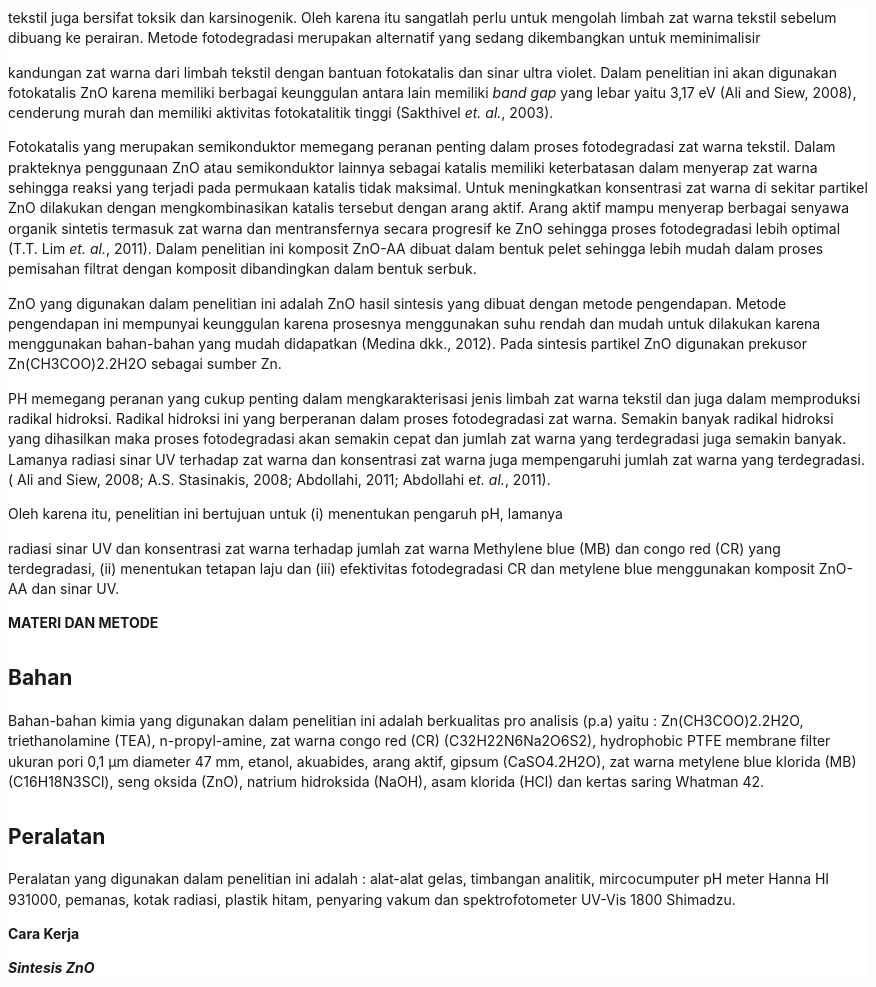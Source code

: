 <p><span class="font3">tekstil juga bersifat toksik dan karsinogenik. Oleh karena itu sangatlah perlu untuk mengolah limbah zat warna tekstil sebelum dibuang ke perairan. Metode fotodegradasi merupakan alternatif yang sedang dikembangkan untuk meminimalisir</span></p>
<p><span class="font3">kandungan zat warna dari limbah tekstil dengan bantuan fotokatalis dan sinar ultra violet. Dalam penelitian ini akan digunakan fotokatalis ZnO karena memiliki berbagai keunggulan antara lain memiliki </span><span class="font3" style="font-style:italic;">band gap</span><span class="font3"> yang lebar yaitu 3,17 eV (Ali and Siew, 2008), cenderung murah dan memiliki aktivitas fotokatalitik tinggi (Sakthivel </span><span class="font3" style="font-style:italic;">et. al.</span><span class="font3">, 2003).</span></p>
<p><span class="font3">Fotokatalis yang merupakan semikonduktor memegang peranan penting dalam proses fotodegradasi zat warna tekstil. Dalam prakteknya penggunaan ZnO atau semikonduktor lainnya sebagai katalis memiliki keterbatasan dalam menyerap zat warna sehingga reaksi yang terjadi pada permukaan katalis tidak maksimal. Untuk meningkatkan konsentrasi zat warna di sekitar partikel ZnO dilakukan dengan mengkombinasikan katalis tersebut dengan arang aktif. Arang aktif mampu menyerap berbagai senyawa organik sintetis termasuk zat warna dan mentransfernya secara progresif ke ZnO sehingga proses fotodegradasi lebih optimal (T.T. Lim </span><span class="font3" style="font-style:italic;">et. al.</span><span class="font3">, 2011). Dalam penelitian ini komposit ZnO-AA dibuat dalam bentuk pelet sehingga lebih mudah dalam proses pemisahan filtrat dengan komposit dibandingkan dalam bentuk serbuk.</span></p>
<p><span class="font3">ZnO yang digunakan dalam penelitian ini adalah ZnO hasil sintesis yang dibuat dengan metode pengendapan. Metode pengendapan ini mempunyai keunggulan karena prosesnya menggunakan suhu rendah dan mudah untuk dilakukan karena menggunakan bahan-bahan yang mudah didapatkan (Medina dkk., 2012). Pada sintesis partikel ZnO digunakan prekusor Zn(CH</span><span class="font2">3</span><span class="font3">COO)</span><span class="font2">2</span><span class="font3">.2H</span><span class="font2">2</span><span class="font3">O sebagai sumber Zn.</span></p>
<p><span class="font3">PH memegang peranan yang cukup penting dalam mengkarakterisasi jenis limbah zat warna tekstil dan juga dalam memproduksi radikal hidroksi. Radikal hidroksi ini yang berperanan dalam proses fotodegradasi zat warna. Semakin banyak radikal hidroksi yang dihasilkan maka proses fotodegradasi akan semakin cepat dan jumlah zat warna yang terdegradasi juga semakin banyak. Lamanya radiasi sinar UV terhadap zat warna dan konsentrasi zat warna juga mempengaruhi jumlah zat warna yang terdegradasi. ( Ali and Siew, 2008; A.S. Stasinakis, 2008; Abdollahi, 2011; Abdollahi e</span><span class="font3" style="font-style:italic;">t. al.</span><span class="font3">, 2011).</span></p>
<p><span class="font3">Oleh karena itu, penelitian ini bertujuan untuk (i) menentukan pengaruh pH, lamanya</span></p>
<p><span class="font3">radiasi sinar UV dan konsentrasi zat warna terhadap jumlah zat warna Methylene blue (MB) dan congo red (CR) yang terdegradasi, (ii) menentukan tetapan laju dan (iii) efektivitas fotodegradasi CR dan metylene blue menggunakan komposit ZnO-AA dan sinar UV.</span></p>
<p><span class="font3" style="font-weight:bold;">MATERI DAN METODE</span></p>
<h2><a name="bookmark6"></a><span class="font3" style="font-weight:bold;"><a name="bookmark7"></a>Bahan</span></h2>
<p><span class="font3">Bahan-bahan kimia yang digunakan dalam penelitian ini adalah berkualitas pro analisis (p.a) yaitu : Zn(CH</span><span class="font2">3</span><span class="font3">COO)</span><span class="font2">2</span><span class="font3">.2H</span><span class="font2">2</span><span class="font3">O, triethanolamine (TEA), n-propyl-amine, zat warna congo red (CR) (C</span><span class="font2">32</span><span class="font3">H</span><span class="font2">22</span><span class="font3">N</span><span class="font2">6</span><span class="font3">Na</span><span class="font2">2</span><span class="font3">O</span><span class="font2">6</span><span class="font3">S</span><span class="font2">2</span><span class="font3">), hydrophobic PTFE membrane filter ukuran pori 0,1 </span><span class="font1">μ</span><span class="font3">m diameter 47 mm, etanol, akuabides, arang aktif, gipsum (CaSO</span><span class="font2">4</span><span class="font3">.2H</span><span class="font2">2</span><span class="font3">O), zat warna metylene blue klorida (MB) (C</span><span class="font2">16</span><span class="font3">H</span><span class="font2">18</span><span class="font3">N</span><span class="font2">3</span><span class="font3">SCl), seng oksida (ZnO), natrium hidroksida (NaOH), asam klorida (HCl) dan kertas saring Whatman 42.</span></p>
<h2><a name="bookmark8"></a><span class="font3" style="font-weight:bold;"><a name="bookmark9"></a>Peralatan</span></h2>
<p><span class="font3">Peralatan yang digunakan dalam penelitian ini adalah : alat-alat gelas, timbangan analitik, mircocumputer pH meter Hanna HI 931000, pemanas, kotak radiasi, plastik hitam, penyaring vakum dan spektrofotometer UV-Vis 1800 Shimadzu.</span></p>
<p><span class="font3" style="font-weight:bold;">Cara Kerja</span></p>
<p><span class="font3" style="font-weight:bold;font-style:italic;">Sintesis ZnO</span></p>